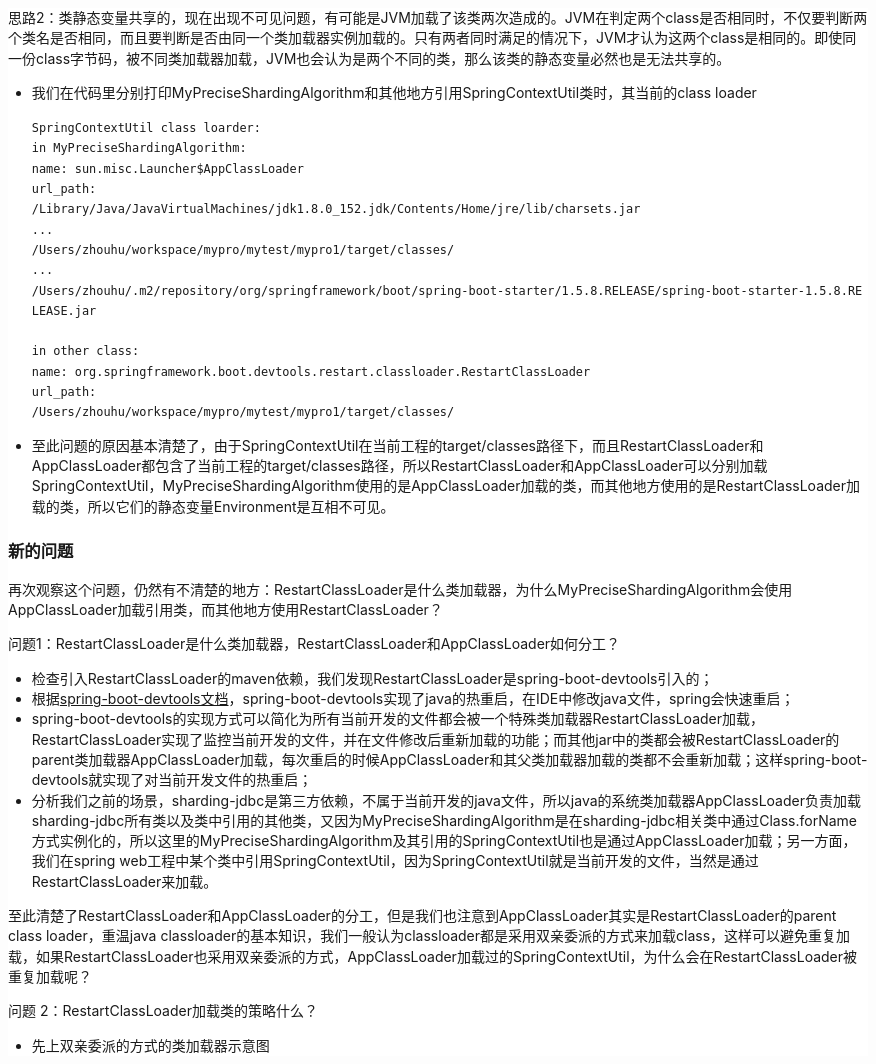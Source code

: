思路2：类静态变量共享的，现在出现不可见问题，有可能是JVM加载了该类两次造成的。JVM在判定两个class是否相同时，不仅要判断两个类名是否相同，而且要判断是否由同一个类加载器实例加载的。只有两者同时满足的情况下，JVM才认为这两个class是相同的。即使同一份class字节码，被不同类加载器加载，JVM也会认为是两个不同的类，那么该类的静态变量必然也是无法共享的。

+ 我们在代码里分别打印MyPreciseShardingAlgorithm和其他地方引用SpringContextUtil类时，其当前的class loader

	```
	SpringContextUtil class loarder:
	in MyPreciseShardingAlgorithm: 
	name: sun.misc.Launcher$AppClassLoader
	url_path:
	/Library/Java/JavaVirtualMachines/jdk1.8.0_152.jdk/Contents/Home/jre/lib/charsets.jar 
	...
	/Users/zhouhu/workspace/mypro/mytest/mypro1/target/classes/
   ...
   /Users/zhouhu/.m2/repository/org/springframework/boot/spring-boot-starter/1.5.8.RELEASE/spring-boot-starter-1.5.8.RELEASE.jar

	in other class:
	name: org.springframework.boot.devtools.restart.classloader.RestartClassLoader
	url_path:
	/Users/zhouhu/workspace/mypro/mytest/mypro1/target/classes/
	```
	
+ 至此问题的原因基本清楚了，由于SpringContextUtil在当前工程的target/classes路径下，而且RestartClassLoader和AppClassLoader都包含了当前工程的target/classes路径，所以RestartClassLoader和AppClassLoader可以分别加载SpringContextUtil，MyPreciseShardingAlgorithm使用的是AppClassLoader加载的类，而其他地方使用的是RestartClassLoader加载的类，所以它们的静态变量Environment是互相不可见。

### 新的问题
再次观察这个问题，仍然有不清楚的地方：RestartClassLoader是什么类加载器，为什么MyPreciseShardingAlgorithm会使用AppClassLoader加载引用类，而其他地方使用RestartClassLoader？

问题1：RestartClassLoader是什么类加载器，RestartClassLoader和AppClassLoader如何分工？

+ 检查引入RestartClassLoader的maven依赖，我们发现RestartClassLoader是spring-boot-devtools引入的；
+ 根据[spring-boot-devtools文档](https://docs.spring.io/spring-boot/docs/current/reference/html/using-boot-devtools.html)，spring-boot-devtools实现了java的热重启，在IDE中修改java文件，spring会快速重启；
+ spring-boot-devtools的实现方式可以简化为所有当前开发的文件都会被一个特殊类加载器RestartClassLoader加载，RestartClassLoader实现了监控当前开发的文件，并在文件修改后重新加载的功能；而其他jar中的类都会被RestartClassLoader的parent类加载器AppClassLoader加载，每次重启的时候AppClassLoader和其父类加载器加载的类都不会重新加载；这样spring-boot-devtools就实现了对当前开发文件的热重启；
+ 分析我们之前的场景，sharding-jdbc是第三方依赖，不属于当前开发的java文件，所以java的系统类加载器AppClassLoader负责加载sharding-jdbc所有类以及类中引用的其他类，又因为MyPreciseShardingAlgorithm是在sharding-jdbc相关类中通过Class.forName方式实例化的，所以这里的MyPreciseShardingAlgorithm及其引用的SpringContextUtil也是通过AppClassLoader加载；另一方面，我们在spring web工程中某个类中引用SpringContextUtil，因为SpringContextUtil就是当前开发的文件，当然是通过RestartClassLoader来加载。

至此清楚了RestartClassLoader和AppClassLoader的分工，但是我们也注意到AppClassLoader其实是RestartClassLoader的parent class loader，重温java classloader的基本知识，我们一般认为classloader都是采用双亲委派的方式来加载class，这样可以避免重复加载，如果RestartClassLoader也采用双亲委派的方式，AppClassLoader加载过的SpringContextUtil，为什么会在RestartClassLoader被重复加载呢？

问题 2：RestartClassLoader加载类的策略什么？

+ 先上双亲委派的方式的类加载器示意图